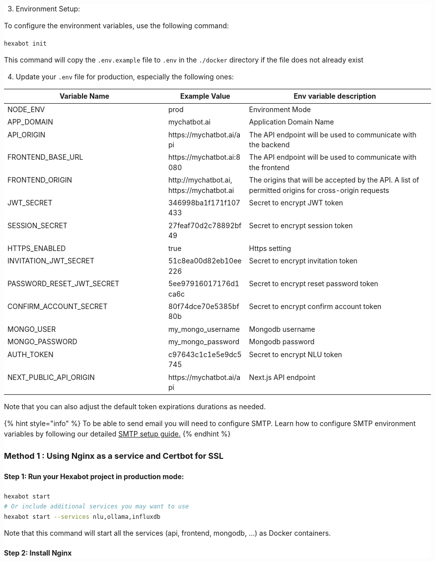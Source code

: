 3. Environment Setup:

To configure the environment variables, use the following command:

```bash
hexabot init
```

This command will copy the `.env.example` file to `.env` in the `./docker` directory if the file does not already exist

4. Update your `.env` file for production, especially the following ones:

<table><thead><tr><th width="310">Variable Name</th><th>Example Value</th><th>Env variable description</th><th data-hidden></th></tr></thead><tbody><tr><td>NODE_ENV</td><td>prod</td><td>Environment Mode</td><td></td></tr><tr><td>APP_DOMAIN</td><td>mychatbot.ai</td><td>Application Domain Name</td><td></td></tr><tr><td>API_ORIGIN</td><td>https://mychatbot.ai/api</td><td>The API endpoint will be used to communicate with the backend</td><td></td></tr><tr><td>FRONTEND_BASE_URL</td><td>https://mychatbot.ai:8080</td><td>The API endpoint will be used to communicate with the frontend</td><td></td></tr><tr><td>FRONTEND_ORIGIN</td><td>http://mychatbot.ai, https://mychatbot.ai</td><td>The origins that will be accepted by the API. A list of permitted origins for cross-origin requests</td><td></td></tr><tr><td>JWT_SECRET</td><td>346998ba1f171f107433</td><td>Secret to encrypt JWT token</td><td></td></tr><tr><td>SESSION_SECRET</td><td>27feaf70d2c78892bf49</td><td>Secret to encrypt session token</td><td></td></tr><tr><td>HTTPS_ENABLED</td><td>true</td><td>Https setting</td><td></td></tr><tr><td>INVITATION_JWT_SECRET</td><td>51c8ea00d82eb10ee226</td><td>Secret to encrypt invitation token</td><td></td></tr><tr><td>PASSWORD_RESET_JWT_SECRET</td><td>5ee97916017176d1ca6c</td><td>Secret to encrypt reset password token</td><td></td></tr><tr><td>CONFIRM_ACCOUNT_SECRET</td><td>80f74dce70e5385bf80b</td><td>Secret to encrypt confirm account token</td><td></td></tr><tr><td>MONGO_USER</td><td>my_mongo_username</td><td>Mongodb username</td><td></td></tr><tr><td>MONGO_PASSWORD</td><td>my_mongo_password</td><td>Mongodb password</td><td></td></tr><tr><td>AUTH_TOKEN</td><td>c97643c1c1e5e9dc5745</td><td>Secret to encrypt NLU token</td><td></td></tr><tr><td>NEXT_PUBLIC_API_ORIGIN</td><td>https://mychatbot.ai/api</td><td>Next.js API endpoint</td><td></td></tr></tbody></table>

Note that you can also adjust the default token expirations durations as needed.

{% hint style="info" %}
To be able to send email you will need to configure SMTP. Learn how to configure SMTP environment variables by following our detailed [SMTP setup guide](../developer-guide/smtp-configuration-and-emails.md)[.](../developer-guide/smtp-configuration-and-emails.md)
{% endhint %}

### **Method 1 : Using Nginx as a service and Certbot for SSL**

#### Step 1: Run your Hexabot project in production mode:

```bash
hexabot start
# Or include additional services you may want to use
hexabot start --services nlu,ollama,influxdb
```

Note that this command will start all the services (api, frontend, mongodb, ...) as Docker containers.

#### Step 2: Install Nginx
